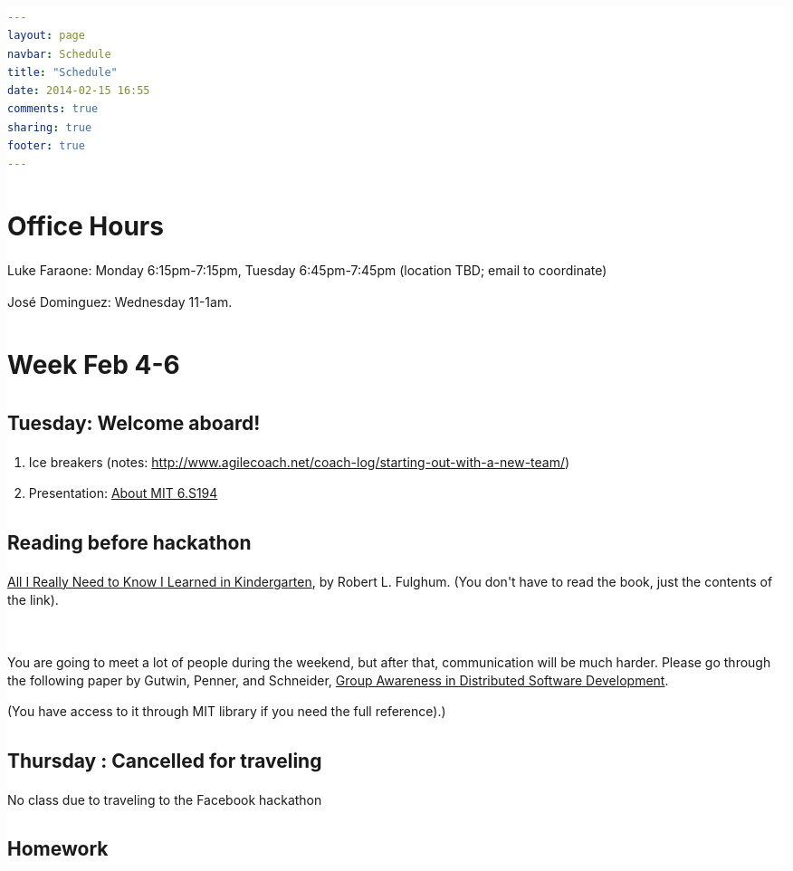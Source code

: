 ```yaml
---
layout: page
navbar: Schedule
title: "Schedule"
date: 2014-02-15 16:55
comments: true
sharing: true
footer: true
---
```


Office Hours
===========

Luke Faraone: Monday 6:15pm-7:15pm, Tuesday 6:45pm-7:45pm (location TBD; email to coordinate)

José Dominguez: Wednesday 11-1am.

Week Feb 4-6
============

Tuesday: Welcome aboard!
------------------------

1. Ice breakers (notes:
http://www.agilecoach.net/coach-log/starting-out-with-a-new-team/)

2. Presentation: [About MIT
6.S194](https://docs.google.com/presentation/d/1T0h36UY1eS85qvnUXqETPc7lX_2h4lObDx9NC6hU-Ws/edit?usp=sharing) 

Reading before hackathon
------------------------

[All I Really Need to Know I Learned in
Kindergarten](http://www.peace.ca/kindergarten.htm), by Robert L.
Fulghum. (You don't have to read the book, just the contents of the
link).

 

You are going to meet a lot of people during the weekend, but after
that, communication will be much harder. Please go through the following
paper by Gutwin, Penner, and Schneider, [Group Awareness in Distributed
Software
Development](https://dl.dropboxusercontent.com/u/40369965/6s194/papers/Group_Awareness_in_OSS.pdf).

(You have access to it through MIT library if you need the full
reference).)

Thursday : Cancelled for traveling
----------------------------------

No class due to traveling to the Facebook hackathon

Homework
--------
